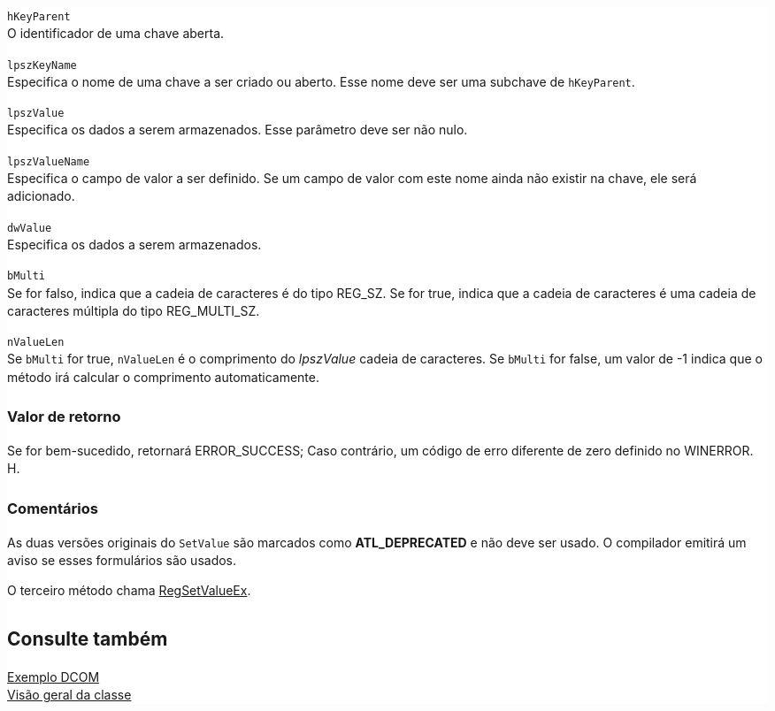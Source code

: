  `hKeyParent`  
 O identificador de uma chave aberta.  
  
 `lpszKeyName`  
 Especifica o nome de uma chave a ser criado ou aberto. Esse nome deve ser uma subchave de `hKeyParent`.  
  
 `lpszValue`  
 Especifica os dados a serem armazenados. Esse parâmetro deve ser não nulo.  
  
 `lpszValueName`  
 Especifica o campo de valor a ser definido. Se um campo de valor com este nome ainda não existir na chave, ele será adicionado.  
  
 `dwValue`  
 Especifica os dados a serem armazenados.  
  
 `bMulti`  
 Se for falso, indica que a cadeia de caracteres é do tipo REG_SZ. Se for true, indica que a cadeia de caracteres é uma cadeia de caracteres múltipla do tipo REG_MULTI_SZ.  
  
 `nValueLen`  
 Se `bMulti` for true, `nValueLen` é o comprimento do *lpszValue* cadeia de caracteres. Se `bMulti` for false, um valor de -1 indica que o método irá calcular o comprimento automaticamente.  
  
### <a name="return-value"></a>Valor de retorno  
 Se for bem-sucedido, retornará ERROR_SUCCESS; Caso contrário, um código de erro diferente de zero definido no WINERROR. H.  
  
### <a name="remarks"></a>Comentários  
 As duas versões originais do `SetValue` são marcados como **ATL_DEPRECATED** e não deve ser usado. O compilador emitirá um aviso se esses formulários são usados.  
  
 O terceiro método chama [RegSetValueEx](http://msdn.microsoft.com/library/windows/desktop/ms724923).  
  
## <a name="see-also"></a>Consulte também  
 [Exemplo DCOM](../../visual-cpp-samples.md)   
 [Visão geral da classe](../../atl/atl-class-overview.md)


